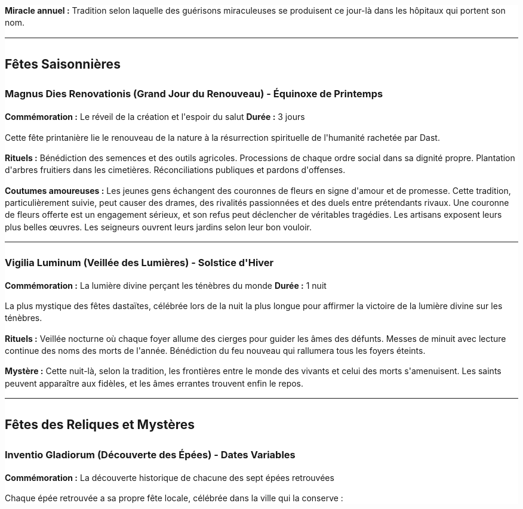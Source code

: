 **Miracle annuel :** Tradition selon laquelle des guérisons miraculeuses se produisent ce jour-là dans les hôpitaux qui portent son nom.

---

## Fêtes Saisonnières

### Magnus Dies Renovationis (Grand Jour du Renouveau) - Équinoxe de Printemps
**Commémoration :** Le réveil de la création et l'espoir du salut
**Durée :** 3 jours

Cette fête printanière lie le renouveau de la nature à la résurrection spirituelle de l'humanité rachetée par Dast.

**Rituels :** Bénédiction des semences et des outils agricoles. Processions de chaque ordre social dans sa dignité propre. Plantation d'arbres fruitiers dans les cimetières. Réconciliations publiques et pardons d'offenses.

**Coutumes amoureuses :** Les jeunes gens échangent des couronnes de fleurs en signe d'amour et de promesse. Cette tradition, particulièrement suivie, peut causer des drames, des rivalités passionnées et des duels entre prétendants rivaux. Une couronne de fleurs offerte est un engagement sérieux, et son refus peut déclencher de véritables tragédies. Les artisans exposent leurs plus belles œuvres. Les seigneurs ouvrent leurs jardins selon leur bon vouloir.

---

### Vigilia Luminum (Veillée des Lumières) - Solstice d'Hiver
**Commémoration :** La lumière divine perçant les ténèbres du monde
**Durée :** 1 nuit

La plus mystique des fêtes dastaïtes, célébrée lors de la nuit la plus longue pour affirmer la victoire de la lumière divine sur les ténèbres.

**Rituels :** Veillée nocturne où chaque foyer allume des cierges pour guider les âmes des défunts. Messes de minuit avec lecture continue des noms des morts de l'année. Bénédiction du feu nouveau qui rallumera tous les foyers éteints.

**Mystère :** Cette nuit-là, selon la tradition, les frontières entre le monde des vivants et celui des morts s'amenuisent. Les saints peuvent apparaître aux fidèles, et les âmes errantes trouvent enfin le repos.

---

## Fêtes des Reliques et Mystères

### Inventio Gladiorum (Découverte des Épées) - Dates Variables
**Commémoration :** La découverte historique de chacune des sept épées retrouvées

Chaque épée retrouvée a sa propre fête locale, célébrée dans la ville qui la conserve :
